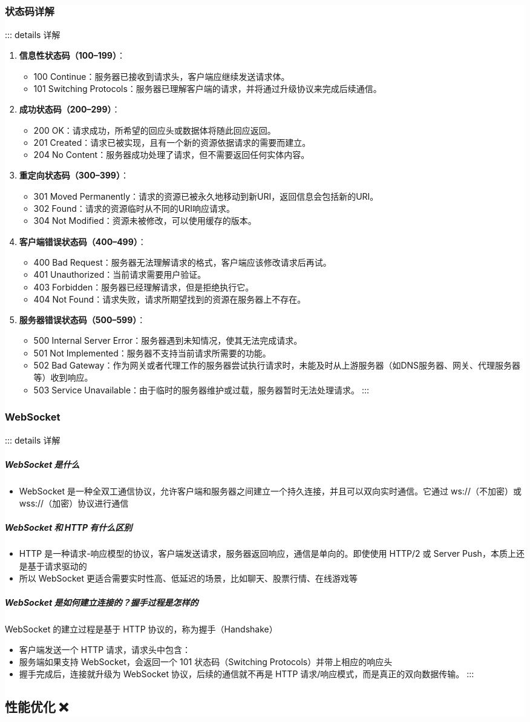 ### 状态码详解

::: details 详解

1. **信息性状态码（100–199）**：
   * 100 Continue：服务器已接收到请求头，客户端应继续发送请求体。
   * 101 Switching Protocols：服务器已理解客户端的请求，并将通过升级协议来完成后续通信。

2. **成功状态码（200–299）**：
   * 200 OK：请求成功，所希望的回应头或数据体将随此回应返回。
   * 201 Created：请求已被实现，且有一个新的资源依据请求的需要而建立。
   * 204 No Content：服务器成功处理了请求，但不需要返回任何实体内容。

3. **重定向状态码（300–399）**：
   * 301 Moved Permanently：请求的资源已被永久地移动到新URI，返回信息会包括新的URI。
   * 302 Found：请求的资源临时从不同的URI响应请求。
   * 304 Not Modified：资源未被修改，可以使用缓存的版本。

4. **客户端错误状态码（400–499）**：
   * 400 Bad Request：服务器无法理解请求的格式，客户端应该修改请求后再试。
   * 401 Unauthorized：当前请求需要用户验证。
   * 403 Forbidden：服务器已经理解请求，但是拒绝执行它。
   * 404 Not Found：请求失败，请求所期望找到的资源在服务器上不存在。

5. **服务器错误状态码（500–599）**：
   * 500 Internal Server Error：服务器遇到未知情况，使其无法完成请求。
   * 501 Not Implemented：服务器不支持当前请求所需要的功能。
   * 502 Bad Gateway：作为网关或者代理工作的服务器尝试执行请求时，未能及时从上游服务器（如DNS服务器、网关、代理服务器等）收到响应。
   * 503 Service Unavailable：由于临时的服务器维护或过载，服务器暂时无法处理请求。
     :::

### WebSocket

::: details 详解

##### WebSocket 是什么

* WebSocket 是一种全双工通信协议，允许客户端和服务器之间建立一个持久连接，并且可以双向实时通信。它通过 ws://（不加密）或 wss://（加密）协议进行通信

##### WebSocket 和 HTTP 有什么区别

* HTTP 是一种请求-响应模型的协议，客户端发送请求，服务器返回响应，通信是单向的。即使使用 HTTP/2 或 Server Push，本质上还是基于请求驱动的
* 所以 WebSocket 更适合需要实时性高、低延迟的场景，比如聊天、股票行情、在线游戏等

##### WebSocket 是如何建立连接的？握手过程是怎样的

WebSocket 的建立过程是基于 HTTP 协议的，称为握手（Handshake）

* 客户端发送一个 HTTP 请求，请求头中包含：
* 服务端如果支持 WebSocket，会返回一个 101 状态码（Switching Protocols）并带上相应的响应头
* 握手完成后，连接就升级为 WebSocket 协议，后续的通信就不再是 HTTP 请求/响应模式，而是真正的双向数据传输。
  :::

## 性能优化 ❌
